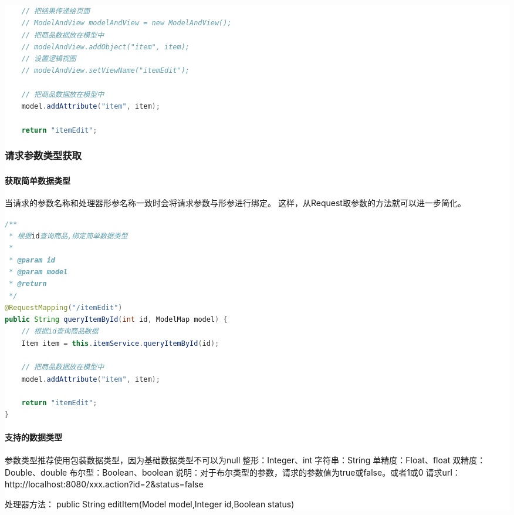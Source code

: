 ```java
	// 把结果传递给页面
	// ModelAndView modelAndView = new ModelAndView();
	// 把商品数据放在模型中
	// modelAndView.addObject("item", item);
	// 设置逻辑视图
	// modelAndView.setViewName("itemEdit");

	// 把商品数据放在模型中
	model.addAttribute("item", item);

	return "itemEdit";
```

### 请求参数类型获取

#### 获取简单数据类型

当请求的参数名称和处理器形参名称一致时会将请求参数与形参进行绑定。
这样，从Request取参数的方法就可以进一步简化。
```java
/**
 * 根据id查询商品,绑定简单数据类型
 * 
 * @param id
 * @param model
 * @return
 */
@RequestMapping("/itemEdit")
public String queryItemById(int id, ModelMap model) {
	// 根据id查询商品数据
	Item item = this.itemService.queryItemById(id);

	// 把商品数据放在模型中
	model.addAttribute("item", item);

	return "itemEdit";
}
```

#### 支持的数据类型
参数类型推荐使用包装数据类型，因为基础数据类型不可以为null
整形：Integer、int
字符串：String
单精度：Float、float
双精度：Double、double
布尔型：Boolean、boolean
说明：对于布尔类型的参数，请求的参数值为true或false。或者1或0
请求url：
http://localhost:8080/xxx.action?id=2&status=false

处理器方法：
public String editItem(Model model,Integer id,Boolean status) 
